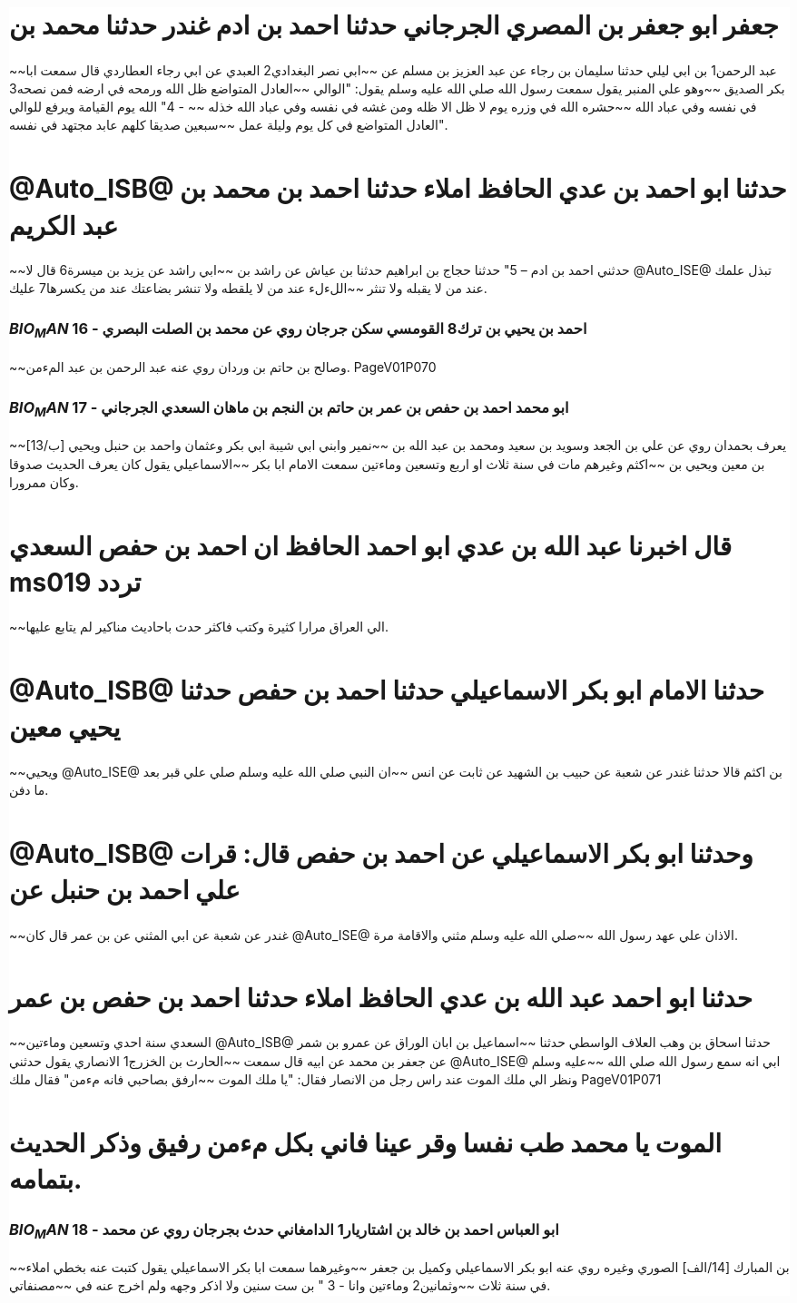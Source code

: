 # جعفر ابو جعفر بن المصري الجرجاني حدثنا احمد بن ادم غندر حدثنا محمد بن
~~عبد الرحمن1 بن ابي ليلي حدثنا سليمان بن رجاء عن عبد العزيز بن مسلم عن
~~ابي نصر البغدادي2 العبدي عن ابي رجاء العطاردي قال سمعت ابا بكر الصديق
~~وهو علي المنبر يقول سمعت رسول الله صلي الله عليه وسلم يقول: "الوالي
~~العادل المتواضع ظل الله ورمحه في ارضه فمن نصحه3 في نفسه وفي عباد الله
~~حشره الله في وزره يوم لا ظل الا ظله ومن غشه في نفسه وفي عباد الله خذله
~~ - 4" الله يوم القيامة ويرفع للوالي العادل المتواضع في كل يوم وليلة عمل
~~سبعين صديقا كلهم عابد مجتهد في نفسه".
# @Auto_ISB@ حدثنا ابو احمد بن عدي الحافظ املاء حدثنا احمد بن محمد بن عبد الكريم
~~حدثني احمد بن ادم – 5" حدثنا حجاج بن ابراهيم حدثنا بن عياش عن راشد بن
~~ابي راشد عن يزيد بن ميسرة6 قال لا @Auto_ISE@ تبذل علمك عند من لا يقبله ولا تنثر
~~اللءلء عند من لا يلقطه ولا تنشر بضاعتك عند من يكسرها7 عليك.
### $BIO_MAN$ 16 - احمد بن يحيي بن ترك8 القومسي سكن جرجان روي عن محمد بن الصلت البصري
~~وصالح بن حاتم بن وردان روي عنه عبد الرحمن بن عبد المءمن. PageV01P070
### $BIO_MAN$ 17 - ابو محمد احمد بن حفص بن عمر بن حاتم بن النجم بن ماهان السعدي الجرجاني
~~[13/ب] يعرف بحمدان روي عن علي بن الجعد وسويد بن سعيد ومحمد بن عبد الله بن
~~نمير وابني ابي شيبة ابي بكر وعثمان واحمد بن حنبل ويحيي بن معين ويحيي بن
~~اكثم وغيرهم مات في سنة ثلاث او اربع وتسعين وماءتين سمعت الامام ابا بكر
~~الاسماعيلي يقول كان يعرف الحديث صدوقا وكان ممرورا.
# قال اخبرنا عبد الله بن عدي ابو احمد الحافظ ان احمد بن حفص السعدي ms019 تردد
~~الي العراق مرارا كثيرة وكتب فاكثر حدث باحاديث مناكير لم يتابع عليها.
# @Auto_ISB@ حدثنا الامام ابو بكر الاسماعيلي حدثنا احمد بن حفص حدثنا يحيي معين
~~ويحيي @Auto_ISE@ بن اكثم قالا حدثنا غندر عن شعبة عن حبيب بن الشهيد عن ثابت عن انس
~~ان النبي صلي الله عليه وسلم صلي علي قبر بعد ما دفن.
# @Auto_ISB@ وحدثنا ابو بكر الاسماعيلي عن احمد بن حفص قال: قرات علي احمد بن حنبل عن
~~غندر عن شعبة عن ابي المثني عن بن عمر قال كان @Auto_ISE@ الاذان علي عهد رسول الله
~~صلي الله عليه وسلم مثني والاقامة مرة.
# حدثنا ابو احمد عبد الله بن عدي الحافظ املاء حدثنا احمد بن حفص بن عمر
~~السعدي سنة احدي وتسعين وماءتين @Auto_ISB@ حدثنا اسحاق بن وهب العلاف الواسطي حدثنا
~~اسماعيل بن ابان الوراق عن عمرو بن شمر عن جعفر بن محمد عن ابيه قال سمعت
~~الحارث بن الخزرج1 الانصاري يقول حدثني @Auto_ISE@ ابي انه سمع رسول الله صلي الله
~~عليه وسلم ونظر الي ملك الموت عند راس رجل من الانصار فقال: "يا ملك الموت
~~ارفق بصاحبي فانه مءمن" فقال ملك PageV01P071
# الموت يا محمد طب نفسا وقر عينا فاني بكل مءمن رفيق وذكر الحديث بتمامه.
### $BIO_MAN$ 18 - ابو العباس احمد بن خالد بن اشتاريار1 الدامغاني حدث بجرجان روي عن محمد
~~بن المبارك [14/الف] الصوري وغيره روي عنه ابو بكر الاسماعيلي وكميل بن جعفر
~~وغيرهما سمعت ابا بكر الاسماعيلي يقول كتبت عنه بخطي املاء في سنة ثلاث
~~وثمانين2 وماءتين وانا - 3 " بن ست سنين ولا اذكر وجهه ولم اخرج عنه في
~~مصنفاتي.